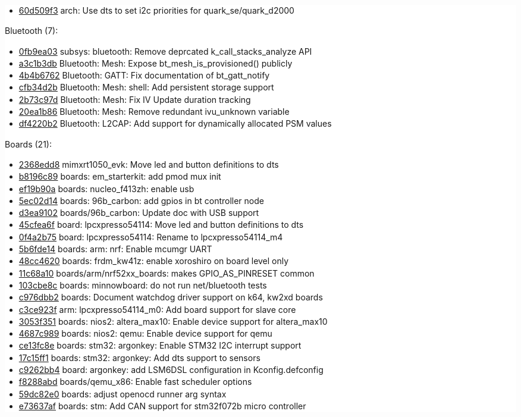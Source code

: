 - [60d509f3](https://github.com/zephyrproject-rtos/zephyr/commit/60d509f3d705cc1bc19f5333e5cd638faadc6c96) arch: Use dts to set i2c priorities for quark_se/quark_d2000

Bluetooth (7):

- [0fb9ea03](https://github.com/zephyrproject-rtos/zephyr/commit/0fb9ea03043551c66e6f0ec14c4ef9a001255d7d) subsys: bluetooth: Remove deprcated k_call_stacks_analyze API
- [a3c1b3db](https://github.com/zephyrproject-rtos/zephyr/commit/a3c1b3dbcc84a0e5feecf0a3ae2328ec53c1287b) Bluetooth: Mesh: Expose bt_mesh_is_provisioned() publicly
- [4b4b6762](https://github.com/zephyrproject-rtos/zephyr/commit/4b4b6762aa28eb549eb1e3d96682bd5351db3914) Bluetooth: GATT: Fix documentation of bt_gatt_notify
- [cfb34d2b](https://github.com/zephyrproject-rtos/zephyr/commit/cfb34d2b80888f261d4a0f772a286a11a5943337) Bluetooth: Mesh: shell: Add persistent storage support
- [2b73c97d](https://github.com/zephyrproject-rtos/zephyr/commit/2b73c97d68c9b023e1eb10679e5c201a663e92d1) Bluetooth: Mesh: Fix IV Update duration tracking
- [20ea1b86](https://github.com/zephyrproject-rtos/zephyr/commit/20ea1b86b9fbea96247b13def942791243d5b5ab) Bluetooth: Mesh: Remove redundant ivu_unknown variable
- [df4220b2](https://github.com/zephyrproject-rtos/zephyr/commit/df4220b21337b41d2c8facd77e7929cc32fdd0c4) Bluetooth: L2CAP: Add support for dynamically allocated PSM values

Boards (21):

- [2368edd8](https://github.com/zephyrproject-rtos/zephyr/commit/2368edd8e78b052b9840417e6a3a03b8a86c5b90) mimxrt1050_evk: Move led and button definitions to dts
- [b8196c89](https://github.com/zephyrproject-rtos/zephyr/commit/b8196c8906c57990ef8e9ea64aee9ae7c32796aa) boards: em_starterkit: add pmod mux init
- [ef19b90a](https://github.com/zephyrproject-rtos/zephyr/commit/ef19b90a342697e0bffff5562841924e721c8c10) boards: nucleo_f413zh: enable usb
- [5ec02d14](https://github.com/zephyrproject-rtos/zephyr/commit/5ec02d141e87bad7c79ac81578f9936939778d60) boards: 96b_carbon: add gpios in bt controller node
- [d3ea9102](https://github.com/zephyrproject-rtos/zephyr/commit/d3ea910293fa21838663e2643481ab6526658d83) boards/96b_carbon: Update doc with USB support
- [45cfea6f](https://github.com/zephyrproject-rtos/zephyr/commit/45cfea6f4a4e3e810c6fae6fb12465bd8bddcb94) board: lpcxpresso54114: Move led and button definitions to dts
- [0f4a2b75](https://github.com/zephyrproject-rtos/zephyr/commit/0f4a2b75ff2a5420a55e73db1eab5e97debd6966) board: lpcxpresso54114: Rename to lpcxpresso54114_m4
- [5b6fde14](https://github.com/zephyrproject-rtos/zephyr/commit/5b6fde144da3d2ed1aa88b3127956b995bc20576) boards: arm: nrf: Enable mcumgr UART
- [48cc4620](https://github.com/zephyrproject-rtos/zephyr/commit/48cc46206f33ece1a20913535a0cd05b569f54f2) boards: frdm_kw41z: enable xoroshiro on board level only
- [11c68a10](https://github.com/zephyrproject-rtos/zephyr/commit/11c68a10f47bb56f595fe12a30c60d34c23dbeec) boards/arm/nrf52xx_boards: makes GPIO_AS_PINRESET common
- [103cbe8c](https://github.com/zephyrproject-rtos/zephyr/commit/103cbe8c90707352fb4a2069fd6e8fcf46649145) boards: minnowboard: do not run net/bluetooth tests
- [c976dbb2](https://github.com/zephyrproject-rtos/zephyr/commit/c976dbb233b05784061ea18115cf853c08e0bc2d) boards: Document watchdog driver support on k64, kw2xd boards
- [c3ce923f](https://github.com/zephyrproject-rtos/zephyr/commit/c3ce923fd9581f9a7d1756fb89a656906c490fd1) arm: lpcxpresso54114_m0: Add board support for slave core
- [3053f351](https://github.com/zephyrproject-rtos/zephyr/commit/3053f351fadd9e7d51ad056962616fb52ee2b7d7) boards: nios2: altera_max10: Enable device support for altera_max10
- [4687c989](https://github.com/zephyrproject-rtos/zephyr/commit/4687c989c3fe0019d7b5534987da2927fdc2e4b7) boards: nios2: qemu: Enable device support for qemu
- [ce13fc8e](https://github.com/zephyrproject-rtos/zephyr/commit/ce13fc8eeb74977090ca59eb7efb684c2e790c31) boards: stm32: argonkey: Enable STM32 I2C interrupt support
- [17c15ff1](https://github.com/zephyrproject-rtos/zephyr/commit/17c15ff1826832b7ac81235dfe33cb5653bfd5d9) boards: stm32: argonkey: Add dts support to sensors
- [c9262bb4](https://github.com/zephyrproject-rtos/zephyr/commit/c9262bb47f8c40a685451a01a494f439b2fdf43a) board: argonkey: add LSM6DSL configuration in Kconfig.defconfig
- [f8288abd](https://github.com/zephyrproject-rtos/zephyr/commit/f8288abd229e3d488740b5ace0089b2e4c6b383a) boards/qemu_x86: Enable fast scheduler options
- [59dc82e0](https://github.com/zephyrproject-rtos/zephyr/commit/59dc82e0d28451a436baa794a8f9ca433270aa05) boards: adjust openocd runner arg syntax
- [e73637af](https://github.com/zephyrproject-rtos/zephyr/commit/e73637af24b14c492c62a1b5865df5e6563ce976) boards: stm: Add CAN support for stm32f072b micro controller
